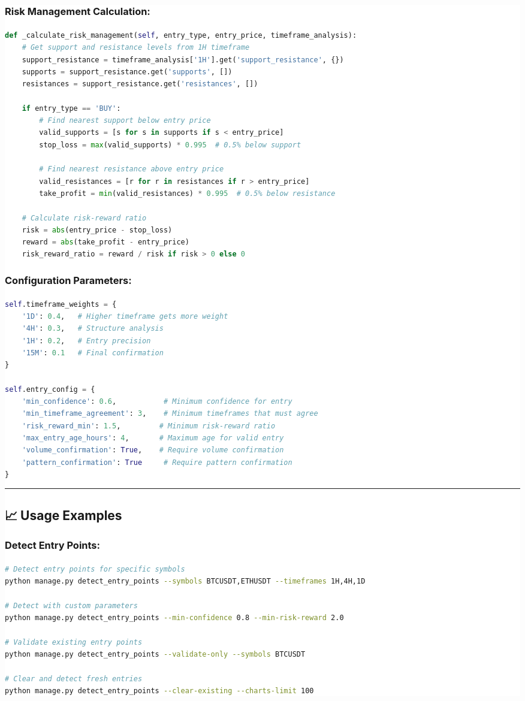 ### **Risk Management Calculation:**
```python
def _calculate_risk_management(self, entry_type, entry_price, timeframe_analysis):
    # Get support and resistance levels from 1H timeframe
    support_resistance = timeframe_analysis['1H'].get('support_resistance', {})
    supports = support_resistance.get('supports', [])
    resistances = support_resistance.get('resistances', [])
    
    if entry_type == 'BUY':
        # Find nearest support below entry price
        valid_supports = [s for s in supports if s < entry_price]
        stop_loss = max(valid_supports) * 0.995  # 0.5% below support
        
        # Find nearest resistance above entry price
        valid_resistances = [r for r in resistances if r > entry_price]
        take_profit = min(valid_resistances) * 0.995  # 0.5% below resistance
    
    # Calculate risk-reward ratio
    risk = abs(entry_price - stop_loss)
    reward = abs(take_profit - entry_price)
    risk_reward_ratio = reward / risk if risk > 0 else 0
```

### **Configuration Parameters:**
```python
self.timeframe_weights = {
    '1D': 0.4,   # Higher timeframe gets more weight
    '4H': 0.3,   # Structure analysis
    '1H': 0.2,   # Entry precision
    '15M': 0.1   # Final confirmation
}

self.entry_config = {
    'min_confidence': 0.6,           # Minimum confidence for entry
    'min_timeframe_agreement': 3,    # Minimum timeframes that must agree
    'risk_reward_min': 1.5,         # Minimum risk-reward ratio
    'max_entry_age_hours': 4,       # Maximum age for valid entry
    'volume_confirmation': True,    # Require volume confirmation
    'pattern_confirmation': True     # Require pattern confirmation
}
```

---

## 📈 **Usage Examples**

### **Detect Entry Points:**
```bash
# Detect entry points for specific symbols
python manage.py detect_entry_points --symbols BTCUSDT,ETHUSDT --timeframes 1H,4H,1D

# Detect with custom parameters
python manage.py detect_entry_points --min-confidence 0.8 --min-risk-reward 2.0

# Validate existing entry points
python manage.py detect_entry_points --validate-only --symbols BTCUSDT

# Clear and detect fresh entries
python manage.py detect_entry_points --clear-existing --charts-limit 100
```
